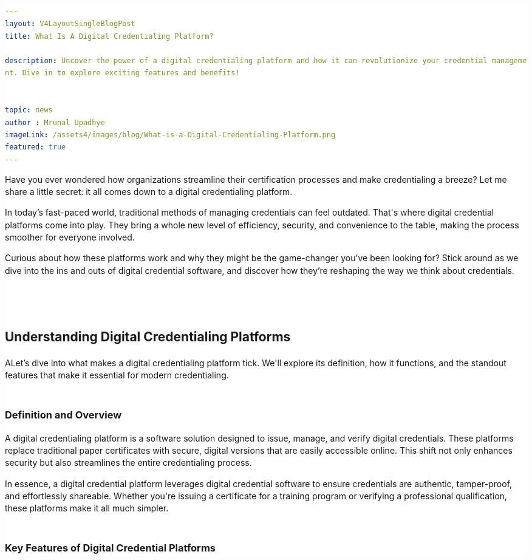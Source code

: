 ```yaml
---
layout: V4LayoutSingleBlogPost
title: What Is A Digital Credentialing Platform?

description: Uncover the power of a digital credentialing platform and how it can revolutionize your credential management. Dive in to explore exciting features and benefits!


topic: news
author : Mrunal Upadhye
imageLink: /assets4/images/blog/What-is-a-Digital-Credentialing-Platform.png
featured: true
---
```



Have you ever wondered how organizations streamline their certification processes and make credentialing a breeze? Let me share a little secret: it all comes down to a digital credentialing platform.

In today’s fast-paced world, traditional methods of managing credentials can feel outdated. That's where digital credential platforms come into play. They bring a whole new level of efficiency, security, and convenience to the table, making the process smoother for everyone involved.

Curious about how these platforms work and why they might be the game-changer you’ve been looking for? Stick around as we dive into the ins and outs of digital credential software, and discover how they’re reshaping the way we think about credentials.


<br>
<br>

## Understanding Digital Credentialing Platforms 

ALet’s dive into what makes a digital credentialing platform tick. We'll explore its definition, how it functions, and the standout features that make it essential for modern credentialing.
<br>
<br>
### Definition and Overview

A digital credentialing platform is a software solution designed to issue, manage, and verify digital credentials. These platforms replace traditional paper certificates with secure, digital versions that are easily accessible online. This shift not only enhances security but also streamlines the entire credentialing process.

In essence, a digital credential platform leverages digital credential software to ensure credentials are authentic, tamper-proof, and effortlessly shareable. Whether you're issuing a certificate for a training program or verifying a professional qualification, these platforms make it all much simpler.
<br>
<br>
### Key Features of Digital Credential Platforms
